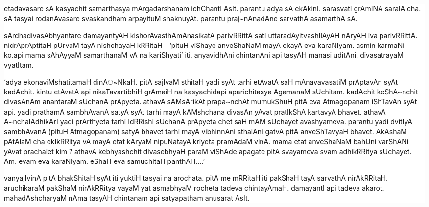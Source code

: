 etadavasare sA kasyachit samarthasya mArgadarshanam ichChantI AsIt. parantu adya sA ekAkinI. sarasvatI grAmINA saralA cha. sA tasyai rodanAvasare svaskandham arpayituM shaknuyAt. parantu praj~nAnadAne sarvathA asamarthA sA.

sArdhadivasAbhyantare damayantyAH kishorAvasthAmAnasikatA parivRRittA satI uttaradAyitvashIlAyAH nAryAH iva parivRRittA. nidrAprAptitaH pUrvaM tayA nishchayaH kRRitaH - ‘pituH viShaye anveShaNaM mayA ekayA eva karaNIyam. asmin karmaNi ko.api mama sAhAyyaM samarthanaM vA na kariShyati’ iti. anyavidhAni chintanAni api tasyAH manasi uditAni. divasatrayaM vyatItam.

‘adya ekonaviMshatitamaH dinA़~NkaH. pitA sajIvaM sthitaH yadi syAt tarhi etAvatA saH mAnavavasatiM prAptavAn syAt kadAchit. kintu etAvatA api nikaTavartibhiH grAmaiH na kasyachidapi aparichitasya AgamanaM sUchitam. kadAchit keShA~nchit divasAnAm anantaraM sUchanA prApyeta. athavA sAMsArikAt prapa~nchAt mumukShuH pitA eva Atmagopanam iShTavAn syAt api. yadi prathamA sambhAvanA satyA syAt tarhi mayA kAMshchana divasAn yAvat pratIkShA kartavyA bhavet. athavA A~nchalAdhikArI yadi prArthyeta tarhi IdRRishI sUchanA prApyeta chet saH mAM sUchayet avashyameva. parantu yadi dvitIyA sambhAvanA (pituH Atmagopanam) satyA bhavet tarhi mayA vibhinnAni sthalAni gatvA pitA anveShTavyaH bhavet. AkAshaM pAtAlaM cha ekIkRRitya vA mayA etat kAryaM nipuNatayA kriyeta pramAdaM vinA. mama etat anveShaNaM bahUni varShANi yAvat prachalet kim ? athavA kebhyashchit divasebhyaH paraM viShAde apagate pitA svayameva svam adhikRRitya sUchayet. Am. evam eva karaNIyam. eShaH eva samuchitaH panthAH....’

vanyajIvinA pitA bhakShitaH syAt iti yuktiH tasyai na arochata. pitA me mRRitaH iti pakShaH tayA sarvathA nirAkRRitaH. aruchikaraM pakShaM nirAkRRitya vayaM yat asmabhyaM rocheta tadeva chintayAmaH. damayantI api tadeva akarot. mahadAshcharyaM nAma tasyAH chintanam api satyapatham anusarat AsIt.
